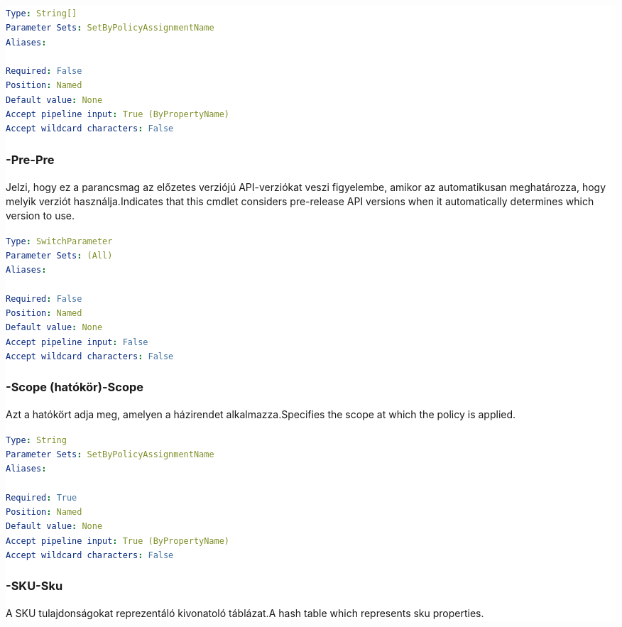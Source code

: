 ```yaml
Type: String[]
Parameter Sets: SetByPolicyAssignmentName
Aliases:

Required: False
Position: Named
Default value: None
Accept pipeline input: True (ByPropertyName)
Accept wildcard characters: False
```

### <span data-ttu-id="bfdf9-144">-Pre</span><span class="sxs-lookup"><span data-stu-id="bfdf9-144">-Pre</span></span>
<span data-ttu-id="bfdf9-145">Jelzi, hogy ez a parancsmag az előzetes verziójú API-verziókat veszi figyelembe, amikor az automatikusan meghatározza, hogy melyik verziót használja.</span><span class="sxs-lookup"><span data-stu-id="bfdf9-145">Indicates that this cmdlet considers pre-release API versions when it automatically determines which version to use.</span></span>

```yaml
Type: SwitchParameter
Parameter Sets: (All)
Aliases:

Required: False
Position: Named
Default value: None
Accept pipeline input: False
Accept wildcard characters: False
```

### <span data-ttu-id="bfdf9-146">-Scope (hatókör)</span><span class="sxs-lookup"><span data-stu-id="bfdf9-146">-Scope</span></span>
<span data-ttu-id="bfdf9-147">Azt a hatókört adja meg, amelyen a házirendet alkalmazza.</span><span class="sxs-lookup"><span data-stu-id="bfdf9-147">Specifies the scope at which the policy is applied.</span></span>

```yaml
Type: String
Parameter Sets: SetByPolicyAssignmentName
Aliases:

Required: True
Position: Named
Default value: None
Accept pipeline input: True (ByPropertyName)
Accept wildcard characters: False
```

### <span data-ttu-id="bfdf9-148">-SKU</span><span class="sxs-lookup"><span data-stu-id="bfdf9-148">-Sku</span></span>
<span data-ttu-id="bfdf9-149">A SKU tulajdonságokat reprezentáló kivonatoló táblázat.</span><span class="sxs-lookup"><span data-stu-id="bfdf9-149">A hash table which represents sku properties.</span></span>
